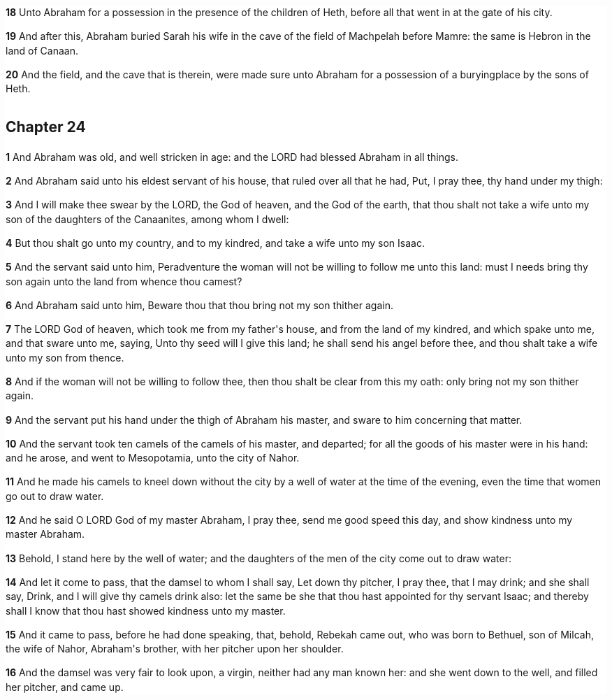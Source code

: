 **18** Unto Abraham for a possession in the presence of the children of Heth, before all that went in at the gate of his city.

**19** And after this, Abraham buried Sarah his wife in the cave of the field of Machpelah before Mamre: the same is Hebron in the land of Canaan.

**20** And the field, and the cave that is therein, were made sure unto Abraham for a possession of a buryingplace by the sons of Heth.

## Chapter 24

**1** And Abraham was old, and well stricken in age: and the LORD had blessed Abraham in all things.

**2** And Abraham said unto his eldest servant of his house, that ruled over all that he had, Put, I pray thee, thy hand under my thigh:

**3** And I will make thee swear by the LORD, the God of heaven, and the God of the earth, that thou shalt not take a wife unto my son of the daughters of the Canaanites, among whom I dwell:

**4** But thou shalt go unto my country, and to my kindred, and take a wife unto my son Isaac.

**5** And the servant said unto him, Peradventure the woman will not be willing to follow me unto this land: must I needs bring thy son again unto the land from whence thou camest?

**6** And Abraham said unto him, Beware thou that thou bring not my son thither again.

**7** The LORD God of heaven, which took me from my father's house, and from the land of my kindred, and which spake unto me, and that sware unto me, saying, Unto thy seed will I give this land; he shall send his angel before thee, and thou shalt take a wife unto my son from thence.

**8** And if the woman will not be willing to follow thee, then thou shalt be clear from this my oath: only bring not my son thither again.

**9** And the servant put his hand under the thigh of Abraham his master, and sware to him concerning that matter.

**10** And the servant took ten camels of the camels of his master, and departed; for all the goods of his master were in his hand: and he arose, and went to Mesopotamia, unto the city of Nahor.

**11** And he made his camels to kneel down without the city by a well of water at the time of the evening, even the time that women go out to draw water.

**12** And he said O LORD God of my master Abraham, I pray thee, send me good speed this day, and show kindness unto my master Abraham.

**13** Behold, I stand here by the well of water; and the daughters of the men of the city come out to draw water:

**14** And let it come to pass, that the damsel to whom I shall say, Let down thy pitcher, I pray thee, that I may drink; and she shall say, Drink, and I will give thy camels drink also: let the same be she that thou hast appointed for thy servant Isaac; and thereby shall I know that thou hast showed kindness unto my master.

**15** And it came to pass, before he had done speaking, that, behold, Rebekah came out, who was born to Bethuel, son of Milcah, the wife of Nahor, Abraham's brother, with her pitcher upon her shoulder.

**16** And the damsel was very fair to look upon, a virgin, neither had any man known her: and she went down to the well, and filled her pitcher, and came up.
